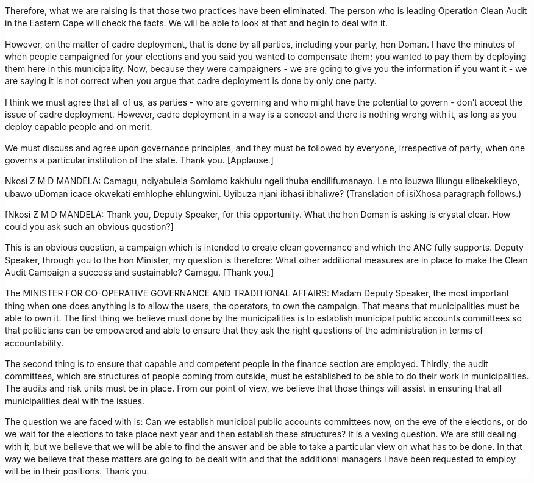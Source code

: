 Therefore, what we are raising is that those two practices have been
eliminated. The person who is leading Operation Clean Audit in the Eastern
Cape will check the facts. We will be able to look at that and begin to
deal with it.

However, on the matter of cadre deployment, that is done by all parties,
including your party, hon Doman. I have the minutes of when people
campaigned for your elections and you said you wanted to compensate them;
you wanted to pay them by deploying them here in this municipality. Now,
because they were campaigners - we are going to give you the information if
you want it - we are saying it is not correct when you argue that cadre
deployment is done by only one party.

I think we must agree that all of us, as parties - who are governing and
who might have the potential to govern - don’t accept the issue of cadre
deployment. However, cadre deployment in a way is a concept and there is
nothing wrong with it, as long as you deploy capable people and on merit.

We must discuss and agree upon governance principles, and they must be
followed by everyone, irrespective of party, when one governs a particular
institution of the state. Thank you. [Applause.]

Nkosi Z M D MANDELA: Camagu, ndiyabulela Somlomo kakhulu ngeli thuba
endilifumanayo. Le nto ibuzwa lilungu elibekekileyo, ubawo uDoman icace
okwekati emhlophe ehlungwini. Uyibuza njani ibhasi ibhaliwe? (Translation
of isiXhosa paragraph follows.)

[Nkosi Z M D MANDELA: Thank you, Deputy Speaker, for this opportunity. What
the hon Doman is asking is crystal clear. How could you ask such an obvious
question?]

This is an obvious question, a campaign which is intended to create clean
governance and which the ANC fully supports. Deputy Speaker, through you to
the hon Minister, my question is therefore: What other additional measures
are in place to make the Clean Audit Campaign a success and sustainable?
Camagu. [Thank you.]

The MINISTER FOR CO-OPERATIVE GOVERNANCE AND TRADITIONAL AFFAIRS: Madam
Deputy Speaker, the most important thing when one does anything is to allow
the users, the operators, to own the campaign. That means that
municipalities must be able to own it. The first thing we believe must done
by the municipalities is to establish municipal public accounts committees
so that politicians can be empowered and able to ensure that they ask the
right questions of the administration in terms of accountability.

The second thing is to ensure that capable and competent people in the
finance section are employed. Thirdly, the audit committees, which are
structures of people coming from outside, must be established to be able to
do their work in municipalities. The audits and risk units must be in
place. From our point of view, we believe that those things will assist in
ensuring that all municipalities deal with the issues.

The question we are faced with is: Can we establish municipal public
accounts committees now, on the eve of the elections, or do we wait for the
elections to take place next year and then establish these structures? It
is a vexing question. We are still dealing with it, but we believe that we
will be able to find the answer and be able to take a particular view on
what has to be done. In that way we believe that these matters are going to
be dealt with and that the additional managers I have been requested to
employ will be in their positions. Thank you.
